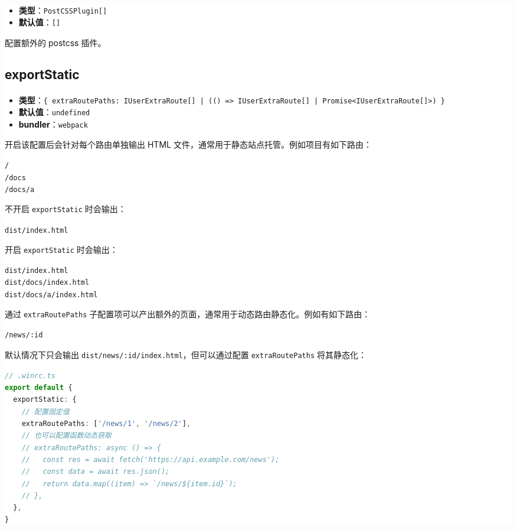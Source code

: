 - **类型**：`PostCSSPlugin[]`
- **默认值**：`[]`

配置额外的 postcss 插件。

## exportStatic

- **类型**：`{ extraRoutePaths: IUserExtraRoute[] | (() => IUserExtraRoute[] | Promise<IUserExtraRoute[]>) }`
- **默认值**：`undefined`
- **bundler**：`webpack`

开启该配置后会针对每个路由单独输出 HTML 文件，通常用于静态站点托管。例如项目有如下路由：

```bash
/
/docs
/docs/a
```

不开启 `exportStatic` 时会输出：

```bash
dist/index.html
```

开启 `exportStatic` 时会输出：

```bash
dist/index.html
dist/docs/index.html
dist/docs/a/index.html
```

通过 `extraRoutePaths` 子配置项可以产出额外的页面，通常用于动态路由静态化。例如有如下路由：

```bash
/news/:id
```

默认情况下只会输出 `dist/news/:id/index.html`，但可以通过配置 `extraRoutePaths` 将其静态化：

```ts
// .winrc.ts
export default {
  exportStatic: {
    // 配置固定值
    extraRoutePaths: ['/news/1', '/news/2'],
    // 也可以配置函数动态获取
    // extraRoutePaths: async () => {
    //   const res = await fetch('https://api.example.com/news');
    //   const data = await res.json();
    //   return data.map((item) => `/news/${item.id}`);
    // },
  },
}
```
